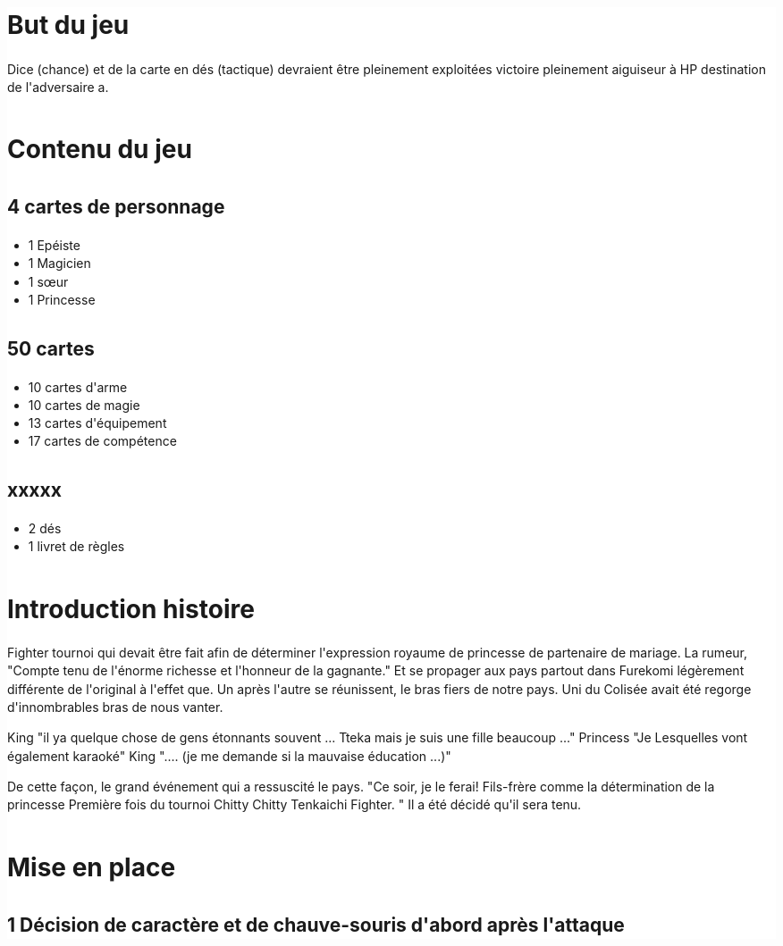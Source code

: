 But du jeu
==========

Dice (chance) et de la carte en dés (tactique) devraient être pleinement exploitées victoire pleinement aiguiseur à HP destination de l'adversaire a.

Contenu du jeu
==============

4 cartes de personnage
----------------------

 * 1 Epéiste
 * 1 Magicien
 * 1 sœur
 * 1 Princesse

50 cartes
---------

 * 10 cartes d'arme
 * 10 cartes de magie
 * 13 cartes d'équipement
 * 17 cartes de compétence

xxxxx
-----

 * 2 dés
 * 1 livret de règles

Introduction histoire
=====================

Fighter tournoi qui devait être fait afin de déterminer l'expression royaume de princesse de partenaire de mariage.
La rumeur,
"Compte tenu de l'énorme richesse et l'honneur de la gagnante."
Et se propager aux pays partout dans Furekomi légèrement différente de l'original à l'effet que.
Un après l'autre se réunissent, le bras fiers de notre pays.
Uni du Colisée avait été regorge d'innombrables bras de nous vanter.

King "il ya quelque chose de gens étonnants souvent ... Tteka mais je suis une fille beaucoup ..."
Princess "Je Lesquelles vont également karaoké"
King ".... (je me demande si la mauvaise éducation ...)"

De cette façon, le grand événement qui a ressuscité le pays.
"Ce soir, je le ferai! Fils-frère comme la détermination de la princesse Première fois du tournoi Chitty Chitty Tenkaichi Fighter. "
Il a été décidé qu'il sera tenu.

Mise en place
=============

1 Décision de caractère et de chauve-souris d'abord après l'attaque
-------------------------------------------------------------------
